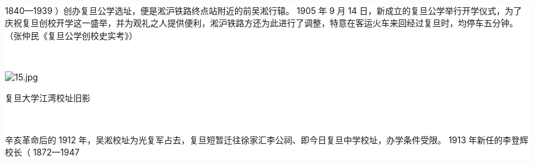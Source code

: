   1840—1939
  </span>
  <span class="s1">
   ）创办复旦公学选址，便是淞沪铁路终点站附近的前吴淞行辕。
  </span>
  <span class="s2">
   1905
  </span>
  <span class="s1">
   年
  </span>
  <span class="s2">
   9
  </span>
  <span class="s1">
   月
  </span>
  <span class="s2">
   14
  </span>
  <span class="s1">
   日，新成立的复旦公学举行开学仪式，为了庆祝复旦创校开学这一盛举，并为观礼之人提供便利，淞沪铁路方还为此进行了调整，特意在客运火车来回经过复旦时，均停车五分钟。（张仲民《复旦公学创校史实考》）
  </span>
 </p>
 <p class="p1">
  <span class="s1">
  </span>
  <br/>
 </p>
 <p class="p3">
  <span class="s1">
   <img alt="15.jpg" border="0" height="263" src="/medias/contents/5015/15.jpg" width="400"/>
  </span>
 </p>
 <p class="p2">
  <span class="s1">
   复旦大学江湾校址旧影
  </span>
 </p>
 <p class="p1">
  <span class="s1">
  </span>
  <br/>
 </p>
 <p class="p2">
  <span class="s1">
   辛亥革命后的
  </span>
  <span class="s2">
   1912
  </span>
  <span class="s1">
   年，吴淞校址为光复军占去，复旦短暂迁往徐家汇李公祠、即今日复旦中学校址，办学条件受限。
  </span>
  <span class="s2">
   1913
  </span>
  <span class="s1">
   年新任的李登辉校长（
  </span>
  <span class="s2">
   1872—1947
  </span>